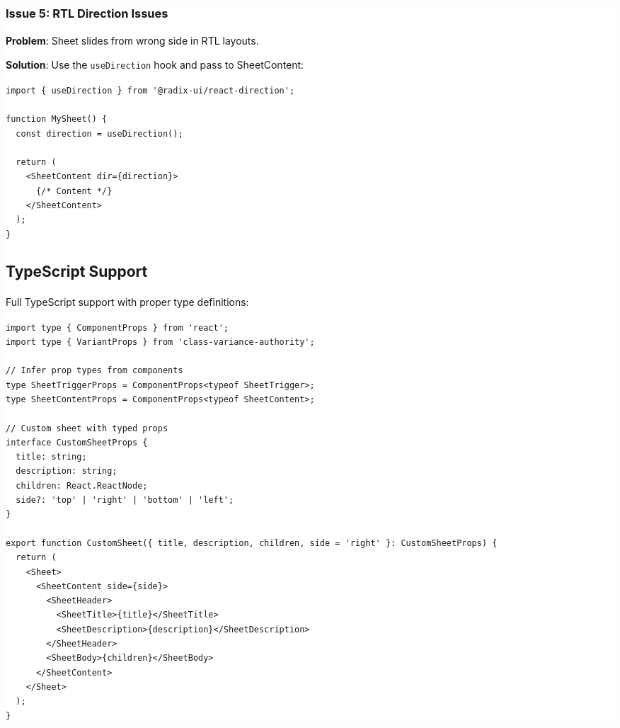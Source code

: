### Issue 5: RTL Direction Issues

**Problem**: Sheet slides from wrong side in RTL layouts.

**Solution**: Use the `useDirection` hook and pass to SheetContent:

```tsx
import { useDirection } from '@radix-ui/react-direction';

function MySheet() {
  const direction = useDirection();

  return (
    <SheetContent dir={direction}>
      {/* Content */}
    </SheetContent>
  );
}
```

## TypeScript Support

Full TypeScript support with proper type definitions:

```tsx
import type { ComponentProps } from 'react';
import type { VariantProps } from 'class-variance-authority';

// Infer prop types from components
type SheetTriggerProps = ComponentProps<typeof SheetTrigger>;
type SheetContentProps = ComponentProps<typeof SheetContent>;

// Custom sheet with typed props
interface CustomSheetProps {
  title: string;
  description: string;
  children: React.ReactNode;
  side?: 'top' | 'right' | 'bottom' | 'left';
}

export function CustomSheet({ title, description, children, side = 'right' }: CustomSheetProps) {
  return (
    <Sheet>
      <SheetContent side={side}>
        <SheetHeader>
          <SheetTitle>{title}</SheetTitle>
          <SheetDescription>{description}</SheetDescription>
        </SheetHeader>
        <SheetBody>{children}</SheetBody>
      </SheetContent>
    </Sheet>
  );
}
```
